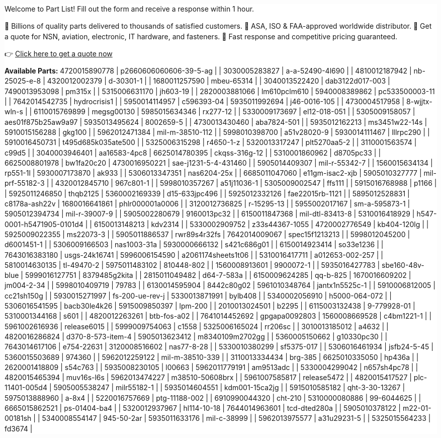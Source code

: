 Welcome to Part List! Fill out the form and receive a response within 1 hour. 

🔹 Billions of quality parts delivered to thousands of satisfied customers.
🔹 ASA, ISO & FAA-approved worldwide distributor.
🔹 Get a quote for NSN, aviation, electronic, IT hardware, and fasteners.
🔹 Fast response and competitive pricing guaranteed.

👉 [Click here to get a quote now](https://forms.gle/zb5Qi9NdgbbANaDG6)


**Available Parts:**
4720015890778 | p2660606060606-39-5-ag |  | 3030005283827 | a-a-52490-4l690 |  | 4810012187942 | nb-25025-e-8 | 
4320012002379 | d-30301-1 |  | 1680011257590 | mbeu-65314 |  | 3040013522420 | dab3122d017-003 | 
7490013953098 | pm315x |  | 5315006631170 | jh603-19 |  | 2820003881066 | lm610pclm610 | 
5940008389862 | pc533500003-11 |  | 7642014542735 | hydrocrisis1 |  | 5950014114957 | c596393-04 | 
5935011992694 | j46-0016-105 |  | 4730004517958 | 8-wjjtx-wln-s |  | 6110015769899 | megsg00130 | 
5985015634346 | rx277-12 |  | 5330009173697 | el12-018-051 |  | 5305009158057 | aes01f875b25aw9a97 | 
5935013495624 | 8002659-5 |  | 4730013430460 | aba7824-501 |  | 5935012162213 | ms3451w22-14s | 
5910015156288 | gkg100 |  | 5962012471384 | mil-m-38510-112 |  | 5998010398700 | a51v28020-9 | 
5930014111467 | lllrpc290 |  | 5910016450731 | t495d685k035ate500 |  | 5325006315298 | r4650-1-z | 
5320013317247 | plt5270aa5-2 |  | 3110001563574 | c99d5 |  | 3040003946401 | aa16583-4pc8 | 
6625014780395 | ckqss-316g-12 |  | 5310001860962 | d8705pc33 |  | 6625008801978 | bw1fa20c20 | 
4730016950221 | sae-j1231-5-4-431460 |  | 5905014409307 | mil-r-55342-7 |  | 1560015634134 | rp551-1l | 
5930007173870 | ak933 |  | 5306013347351 | nas6204-25x |  | 6685011047060 | e11gm-isac2-xjb | 
5905010327777 | mil-prf-55182-3 |  | 4320012845710 | 967c801-1 |  | 5998010357267 | a51j11036-1 | 
5305009002547 | ffs111 |  | 5915016768988 | p1166 |  | 5925011246850 | thqb2125 | 
5360002169339 | d15-633jpc496 |  | 5925012332126 | fae22015rb-1121 |  | 5895012528831 | c8178a-ash22v | 
1680016641861 | phlr000001a0006 |  | 3120012736825 | r-15295-13 |  | 5955002017167 | sm-a-595873-1 | 
5905012394734 | mil-r-39007-9 |  | 5905002280679 | 9160013pc32 |  | 6150011847368 | mil-dtl-83413-8 | 
5310016418929 | h547-0001-h5471905-0101d4 |  | 6150013148213 | kdv2314 |  | 5330002909752 | z33s44367-1055 | 
4720002776549 | kb404-120lg |  | 5925009022355 | ms22073-3 |  | 5905011886537 | rwr89s4r32fs | 
7642014009067 | spec15f1213213 |  | 5998012045200 | d6001451-1 |  | 5306009166503 | nas1003-31a | 
5930000666132 | s421c686g01 |  | 6150014923414 | so33e1236 |  | 7643016383180 | usgs-24k16741 | 
5996006154590 | a2061174sheets1t06 |  | 5310016417711 | a012653-002-257 |  | 5810014630135 | tl-49470-2 | 
5975011483102 | 810448-802 |  | 1560008913601 | 9900072-1 |  | 5935016427783 | sbe160-48v-blue | 
5999016127751 | 8379485g2kita |  | 2815011049482 | d64-7-583a |  | 6150009624285 | qq-b-825 | 
1670016609202 | jm004-2-34 |  | 5998010409719 | 79783 |  | 6130014595904 | 8442c80g02 | 
5961010348764 | jantx1n5525c-1 |  | 5910006812005 | cc21sh150g |  | 5930015271997 | fs-200-ue-rev-j | 
5330013871991 | bylb408 |  | 5340002056910 | h5000-064-072 |  | 5306016541595 | bacb30le4k26 | 
5915009850397 | lpm-200 |  | 2010013024501 | b2295 |  | 6115003132438 | 9-779928-01 | 
5310001344168 | s601 |  | 4820012263261 | btb-fos-a02 |  | 7641014452692 | gpgapa0092803 | 
1560008669528 | c4bm1221-1 |  | 5961002616936 | release6015 |  | 5999009754063 | c1558 | 
5325006165024 | rr206sc |  | 3010013185012 | a4632 |  | 4820016286824 | d370-8-573-item-4 | 
5905013623412 | m8340109m2702gg |  | 5360005150662 | g10330pc30 |  | 7643014617106 | e754-22631 | 
3120008516602 | nas77-8-28 |  | 5330010380299 | sf5375-017 |  | 5306016461934 | jsfb24-5-45 | 
5360015503689 | 974360 |  | 5962012259122 | mil-m-38510-339 |  | 3110013334434 | brg-385 | 
6625010335050 | hp436a |  | 2620001418809 | s54c763 |  | 5935008230105 | l00663 | 
5962011779191 | am9513adc |  | 5330004299042 | n657sh4pc78 |  | 4820015465394 | muv16s-l6s | 
5962013474227 | m38510-50608brx |  | 5961007585817 | release5472 |  | 4820015417527 | plc-11401-005d4 | 
5905005538247 | milr55182-1 |  | 5935014604551 | kdm001-15ca2jg |  | 5915010585182 | qht-3-30-13267 | 
5975013888960 | a-8x4 |  | 5220016757669 | ptg-11188-002 |  | 6910990044320 | cht-210 | 
5310000080886 | 99-6044625 |  | 6665015862521 | ps-01404-ba4 |  | 5320012937967 | hl114-10-18 | 
7644014963601 | tcd-dted280a |  | 5905010378122 | m22-01-00181sh |  | 5340008554147 | 945-50-2ar | 
5935011633176 | mil-c-38999 |  | 5962013975577 | a31u29231-5 |  | 5325015564233 | fd3674 | 